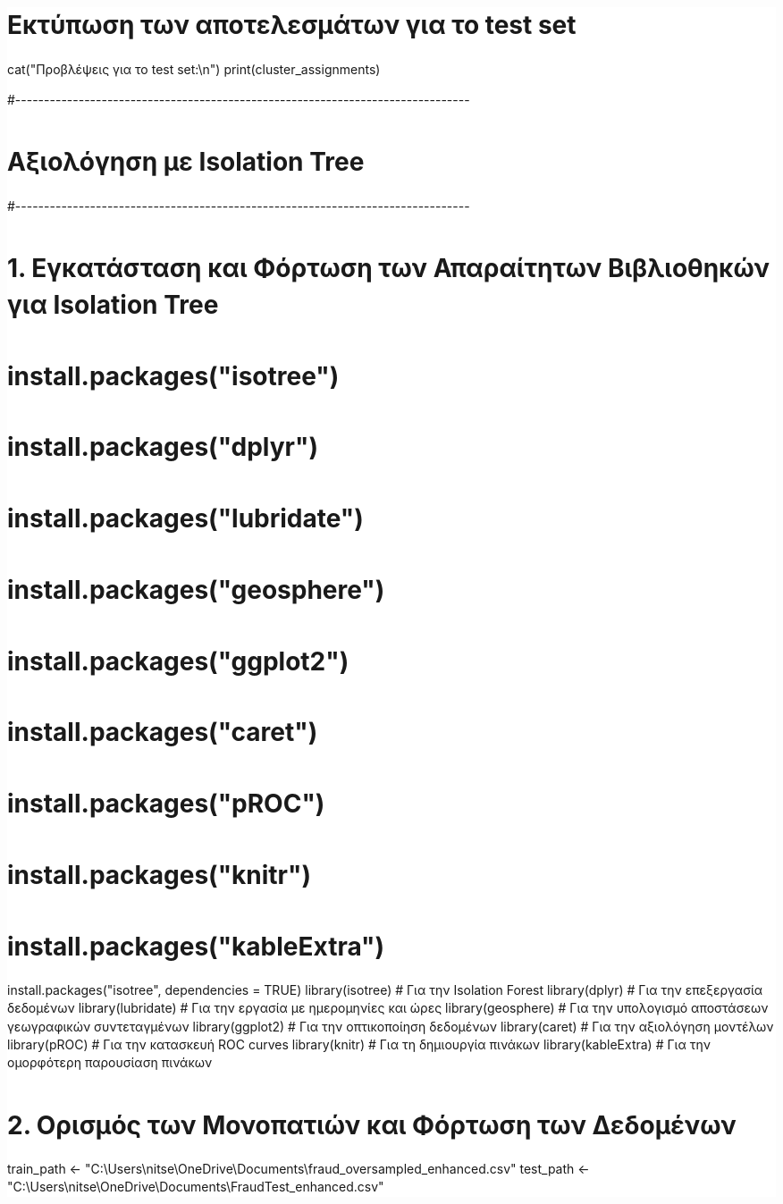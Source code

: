 
# Εκτύπωση των αποτελεσμάτων για το test set
cat("Προβλέψεις για το test set:\n")
print(cluster_assignments)

#-------------------------------------------------------------------------------
# Αξιολόγηση με Isolation Tree
#-------------------------------------------------------------------------------

# 1. Εγκατάσταση και Φόρτωση των Απαραίτητων Βιβλιοθηκών για Isolation Tree

# install.packages("isotree")
# install.packages("dplyr")
# install.packages("lubridate")
# install.packages("geosphere")
# install.packages("ggplot2")
# install.packages("caret")
# install.packages("pROC")
# install.packages("knitr")
# install.packages("kableExtra")

install.packages("isotree", dependencies = TRUE)
library(isotree)     # Για την Isolation Forest
library(dplyr)       # Για την επεξεργασία δεδομένων
library(lubridate)   # Για την εργασία με ημερομηνίες και ώρες
library(geosphere)   # Για την υπολογισμό αποστάσεων γεωγραφικών συντεταγμένων
library(ggplot2)     # Για την οπτικοποίηση δεδομένων
library(caret)       # Για την αξιολόγηση μοντέλων
library(pROC)        # Για την κατασκευή ROC curves
library(knitr)       # Για τη δημιουργία πινάκων
library(kableExtra)  # Για την ομορφότερη παρουσίαση πινάκων


# 2. Ορισμός των Μονοπατιών και Φόρτωση των Δεδομένων
train_path <- "C:\\Users\\nitse\\OneDrive\\Documents\\fraud_oversampled_enhanced.csv"
test_path <- "C:\\Users\\nitse\\OneDrive\\Documents\\FraudTest_enhanced.csv"
